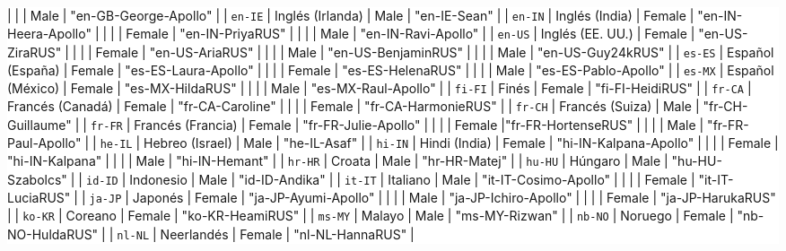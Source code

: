 |  |  | Male |  "en-GB-George-Apollo" |
| `en-IE` | Inglés (Irlanda) | Male | "en-IE-Sean" |
| `en-IN` | Inglés (India) | Female | "en-IN-Heera-Apollo" |
|  |  | Female |  "en-IN-PriyaRUS" |
|  |  | Male |  "en-IN-Ravi-Apollo" |
| `en-US` | Inglés (EE. UU.) | Female |  "en-US-ZiraRUS" |
|  |  | Female | "en-US-AriaRUS" |
|  |  | Male | "en-US-BenjaminRUS" |
|  |  | Male |  "en-US-Guy24kRUS" |
| `es-ES` | Español (España) | Female |  "es-ES-Laura-Apollo" |
|  |  | Female | "es-ES-HelenaRUS" |
|  |  | Male | "es-ES-Pablo-Apollo" |
| `es-MX` | Español (México) | Female |  "es-MX-HildaRUS" |
|  |  | Male | "es-MX-Raul-Apollo" |
| `fi-FI` | Finés | Female | "fi-FI-HeidiRUS" |
| `fr-CA` | Francés (Canadá) | Female | "fr-CA-Caroline" |
|  |  | Female | "fr-CA-HarmonieRUS" |
| `fr-CH` | Francés (Suiza) | Male | "fr-CH-Guillaume" |
| `fr-FR` | Francés (Francia) | Female |  "fr-FR-Julie-Apollo" |
|  |  | Female |"fr-FR-HortenseRUS" |
|  |  | Male |  "fr-FR-Paul-Apollo" |
| `he-IL` | Hebreo (Israel) | Male |  "he-IL-Asaf" |
| `hi-IN` | Hindi (India) | Female | "hi-IN-Kalpana-Apollo" |
|  |  | Female |  "hi-IN-Kalpana" |
|  |  | Male |  "hi-IN-Hemant" |
| `hr-HR` | Croata | Male | "hr-HR-Matej" |
| `hu-HU` | Húngaro | Male |  "hu-HU-Szabolcs" |
| `id-ID` | Indonesio | Male | "id-ID-Andika" |
| `it-IT` | Italiano | Male |  "it-IT-Cosimo-Apollo" |
|  |  | Female |  "it-IT-LuciaRUS" |
| `ja-JP` | Japonés | Female |  "ja-JP-Ayumi-Apollo" |
|  |  | Male | "ja-JP-Ichiro-Apollo" |
|  |  | Female |  "ja-JP-HarukaRUS" |
| `ko-KR` | Coreano | Female | "ko-KR-HeamiRUS" |
| `ms-MY` | Malayo | Male |  "ms-MY-Rizwan" |
| `nb-NO` | Noruego | Female |  "nb-NO-HuldaRUS" |
| `nl-NL` | Neerlandés | Female |  "nl-NL-HannaRUS" |